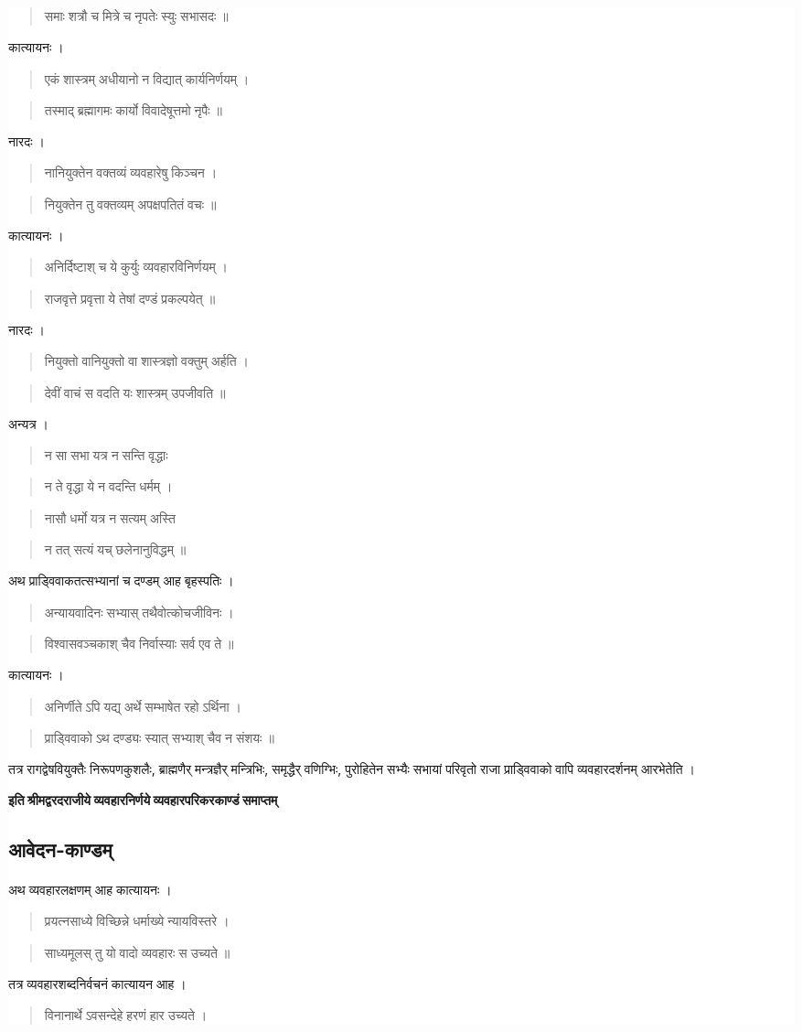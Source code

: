 > समाः शत्रौ च मित्रे च नृपतेः स्युः सभासदः ॥

कात्यायनः ।

> एकं शास्त्रम् अधीयानो न विद्यात् कार्यनिर्णयम् ।

> तस्माद् ब्रह्मागमः कार्यो विवादेषूत्तमो नृपैः ॥

नारदः ।

> नानियुक्तेन वक्तव्यं व्यवहारेषु किञ्चन ।

> नियुक्तेन तु वक्तव्यम् अपक्षपतितं वचः ॥

कात्यायनः ।

> अनिर्दिष्टाश् च ये कुर्युः व्यवहारविनिर्णयम् ।

> राजवृत्ते प्रवृत्ता ये तेषां दण्डं प्रकल्पयेत् ॥

नारदः ।

> नियुक्तो वानियुक्तो वा शास्त्रज्ञो वक्तुम् अर्हति ।

> देवीं वाचं स वदति यः शास्त्रम् उपजीवति ॥

अन्यत्र ।

> न सा सभा यत्र न सन्ति वृद्धाः

> न ते वृद्धा ये न वदन्ति धर्मम् ।

> नासौ धर्मो यत्र न सत्यम् अस्ति

> न तत् सत्यं यच् छलेनानुविद्धम् ॥

अथ प्राड्विवाकतत्सभ्यानां च दण्डम् आह बृहस्पतिः ।

> अन्यायवादिनः सभ्यास् तथैवोत्कोचजीविनः ।

> विश्वासवञ्चकाश् चैव निर्वास्याः सर्व एव ते ॥

कात्यायनः ।

> अनिर्णीते ऽपि यद्य् अर्थे सम्भाषेत रहो ऽर्थिना ।

> प्राड्विवाको ऽथ दण्ड्यः स्यात् सभ्याश् चैव न संशयः ॥

तत्र रागद्वेषवियुक्तैः निरूपणकुशलैः, ब्राह्मणैर् मन्त्रज्ञैर् मन्त्रिभिः, समृद्धैर् वणिग्भिः, पुरोहितेन सभ्यैः सभायां परिवृतो राजा प्राड्विवाको वापि व्यवहारदर्शनम् आरभेतेति । 

**इति श्रीमद्वरदराजीये व्यवहारनिर्णये व्यवहारपरिकरकाण्डं समाप्तम्**

## आवेदन-काण्डम्

अथ व्यवहारलक्षणम् आह कात्यायनः ।

> प्रयत्नसाध्ये विच्छिन्ने धर्माख्ये न्यायविस्तरे ।

> साध्यमूलस् तु यो वादो व्यवहारः स उच्यते ॥

तत्र व्यवहारशब्दनिर्वचनं कात्यायन आह ।

> विनानार्थे ऽवसन्देहे हरणं हार उच्यते ।

